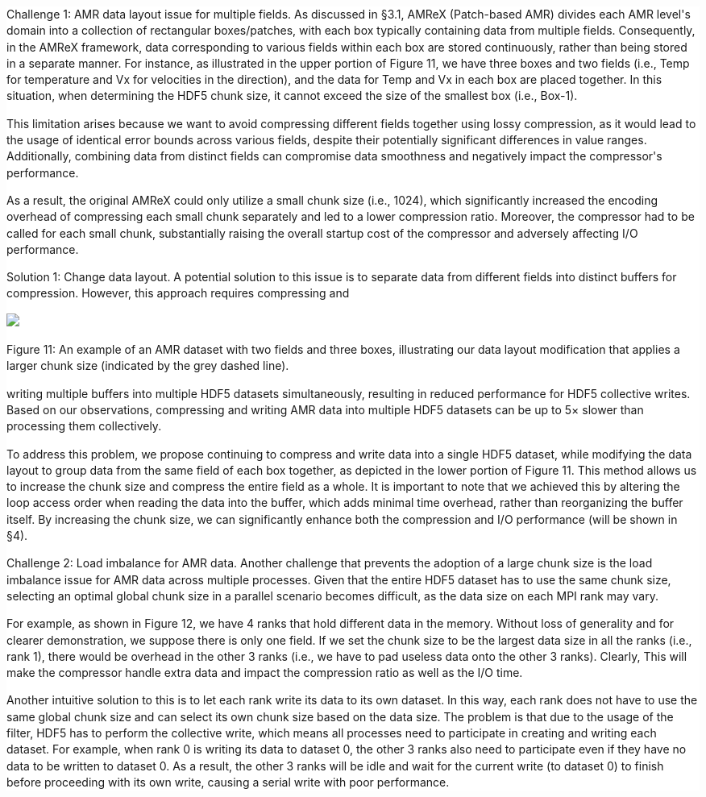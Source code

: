 Challenge 1: AMR data layout issue for multiple fields. As discussed in §3.1, AMReX (Patch-based AMR) divides each AMR level's domain into a collection of rectangular boxes/patches, with each box typically containing data from multiple fields. Consequently, in the AMReX framework, data corresponding to various fields within each box are stored continuously, rather than being stored in a separate manner. For instance, as illustrated in the upper portion of Figure 11, we have three boxes and two fields (i.e., Temp for temperature and Vx for velocities in the direction), and the data for Temp and Vx in each box are placed together. In this situation, when determining the HDF5 chunk size, it cannot exceed the size of the smallest box (i.e., Box-1).

This limitation arises because we want to avoid compressing different fields together using lossy compression, as it would lead to the usage of identical error bounds across various fields, despite their potentially significant differences in value ranges. Additionally, combining data from distinct fields can compromise data smoothness and negatively impact the compressor's performance.

As a result, the original AMReX could only utilize a small chunk size (i.e., 1024), which significantly increased the encoding overhead of compressing each small chunk separately and led to a lower compression ratio. Moreover, the compressor had to be called for each small chunk, substantially raising the overall startup cost of the compressor and adversely affecting I/O performance.

Solution 1: Change data layout. A potential solution to this issue is to separate data from different fields into distinct buffers for compression. However, this approach requires compressing and

![](_page_7_Figure_1.png)

Figure 11: An example of an AMR dataset with two fields and three boxes, illustrating our data layout modification that applies a larger chunk size (indicated by the grey dashed line).

writing multiple buffers into multiple HDF5 datasets simultaneously, resulting in reduced performance for HDF5 collective writes. Based on our observations, compressing and writing AMR data into multiple HDF5 datasets can be up to 5× slower than processing them collectively.

To address this problem, we propose continuing to compress and write data into a single HDF5 dataset, while modifying the data layout to group data from the same field of each box together, as depicted in the lower portion of Figure 11. This method allows us to increase the chunk size and compress the entire field as a whole. It is important to note that we achieved this by altering the loop access order when reading the data into the buffer, which adds minimal time overhead, rather than reorganizing the buffer itself. By increasing the chunk size, we can significantly enhance both the compression and I/O performance (will be shown in §4).

Challenge 2: Load imbalance for AMR data. Another challenge that prevents the adoption of a large chunk size is the load imbalance issue for AMR data across multiple processes. Given that the entire HDF5 dataset has to use the same chunk size, selecting an optimal global chunk size in a parallel scenario becomes difficult, as the data size on each MPI rank may vary.

For example, as shown in Figure 12, we have 4 ranks that hold different data in the memory. Without loss of generality and for clearer demonstration, we suppose there is only one field. If we set the chunk size to be the largest data size in all the ranks (i.e., rank 1), there would be overhead in the other 3 ranks (i.e., we have to pad useless data onto the other 3 ranks). Clearly, This will make the compressor handle extra data and impact the compression ratio as well as the I/O time.

Another intuitive solution to this is to let each rank write its data to its own dataset. In this way, each rank does not have to use the same global chunk size and can select its own chunk size based on the data size. The problem is that due to the usage of the filter, HDF5 has to perform the collective write, which means all processes need to participate in creating and writing each dataset. For example, when rank 0 is writing its data to dataset 0, the other 3 ranks also need to participate even if they have no data to be written to dataset 0. As a result, the other 3 ranks will be idle and wait for the current write (to dataset 0) to finish before proceeding with its own write, causing a serial write with poor performance.
